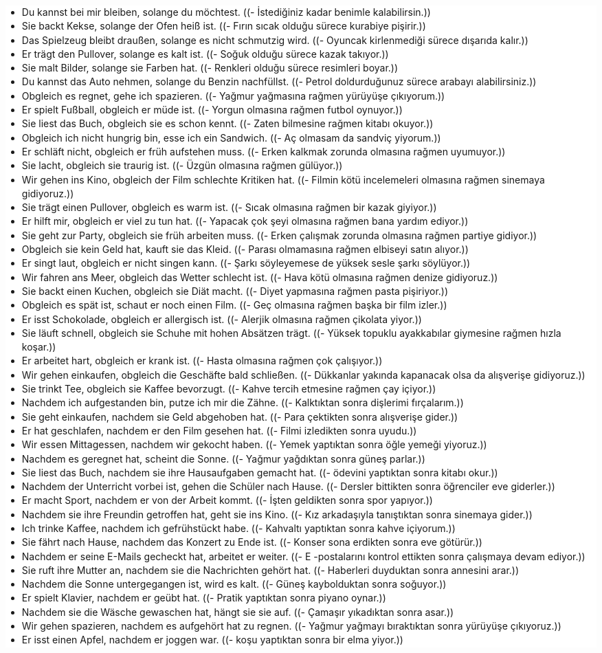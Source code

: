 - Du kannst bei mir bleiben, solange du möchtest. ((- İstediğiniz kadar benimle kalabilirsin.))
- Sie backt Kekse, solange der Ofen heiß ist. ((- Fırın sıcak olduğu sürece kurabiye pişirir.))
- Das Spielzeug bleibt draußen, solange es nicht schmutzig wird. ((- Oyuncak kirlenmediği sürece dışarıda kalır.))
- Er trägt den Pullover, solange es kalt ist. ((- Soğuk olduğu sürece kazak takıyor.))
- Sie malt Bilder, solange sie Farben hat. ((- Renkleri olduğu sürece resimleri boyar.))
- Du kannst das Auto nehmen, solange du Benzin nachfüllst. ((- Petrol doldurduğunuz sürece arabayı alabilirsiniz.))
- Obgleich es regnet, gehe ich spazieren. ((- Yağmur yağmasına rağmen yürüyüşe çıkıyorum.))
- Er spielt Fußball, obgleich er müde ist. ((- Yorgun olmasına rağmen futbol oynuyor.))
- Sie liest das Buch, obgleich sie es schon kennt. ((- Zaten bilmesine rağmen kitabı okuyor.))
- Obgleich ich nicht hungrig bin, esse ich ein Sandwich. ((- Aç olmasam da sandviç yiyorum.))
- Er schläft nicht, obgleich er früh aufstehen muss. ((- Erken kalkmak zorunda olmasına rağmen uyumuyor.))
- Sie lacht, obgleich sie traurig ist. ((- Üzgün ​​olmasına rağmen gülüyor.))
- Wir gehen ins Kino, obgleich der Film schlechte Kritiken hat. ((- Filmin kötü incelemeleri olmasına rağmen sinemaya gidiyoruz.))
- Sie trägt einen Pullover, obgleich es warm ist. ((- Sıcak olmasına rağmen bir kazak giyiyor.))
- Er hilft mir, obgleich er viel zu tun hat. ((- Yapacak çok şeyi olmasına rağmen bana yardım ediyor.))
- Sie geht zur Party, obgleich sie früh arbeiten muss. ((- Erken çalışmak zorunda olmasına rağmen partiye gidiyor.))
- Obgleich sie kein Geld hat, kauft sie das Kleid. ((- Parası olmamasına rağmen elbiseyi satın alıyor.))
- Er singt laut, obgleich er nicht singen kann. ((- Şarkı söyleyemese de yüksek sesle şarkı söylüyor.))
- Wir fahren ans Meer, obgleich das Wetter schlecht ist. ((- Hava kötü olmasına rağmen denize gidiyoruz.))
- Sie backt einen Kuchen, obgleich sie Diät macht. ((- Diyet yapmasına rağmen pasta pişiriyor.))
- Obgleich es spät ist, schaut er noch einen Film. ((- Geç olmasına rağmen başka bir film izler.))
- Er isst Schokolade, obgleich er allergisch ist. ((- Alerjik olmasına rağmen çikolata yiyor.))
- Sie läuft schnell, obgleich sie Schuhe mit hohen Absätzen trägt. ((- Yüksek topuklu ayakkabılar giymesine rağmen hızla koşar.))
- Er arbeitet hart, obgleich er krank ist. ((- Hasta olmasına rağmen çok çalışıyor.))
- Wir gehen einkaufen, obgleich die Geschäfte bald schließen. ((- Dükkanlar yakında kapanacak olsa da alışverişe gidiyoruz.))
- Sie trinkt Tee, obgleich sie Kaffee bevorzugt. ((- Kahve tercih etmesine rağmen çay içiyor.))
- Nachdem ich aufgestanden bin, putze ich mir die Zähne. ((- Kalktıktan sonra dişlerimi fırçalarım.))
- Sie geht einkaufen, nachdem sie Geld abgehoben hat. ((- Para çektikten sonra alışverişe gider.))
- Er hat geschlafen, nachdem er den Film gesehen hat. ((- Filmi izledikten sonra uyudu.))
- Wir essen Mittagessen, nachdem wir gekocht haben. ((- Yemek yaptıktan sonra öğle yemeği yiyoruz.))
- Nachdem es geregnet hat, scheint die Sonne. ((- Yağmur yağdıktan sonra güneş parlar.))
- Sie liest das Buch, nachdem sie ihre Hausaufgaben gemacht hat. ((- ödevini yaptıktan sonra kitabı okur.))
- Nachdem der Unterricht vorbei ist, gehen die Schüler nach Hause. ((- Dersler bittikten sonra öğrenciler eve giderler.))
- Er macht Sport, nachdem er von der Arbeit kommt. ((- İşten geldikten sonra spor yapıyor.))
- Nachdem sie ihre Freundin getroffen hat, geht sie ins Kino. ((- Kız arkadaşıyla tanıştıktan sonra sinemaya gider.))
- Ich trinke Kaffee, nachdem ich gefrühstückt habe. ((- Kahvaltı yaptıktan sonra kahve içiyorum.))
- Sie fährt nach Hause, nachdem das Konzert zu Ende ist. ((- Konser sona erdikten sonra eve götürür.))
- Nachdem er seine E-Mails gecheckt hat, arbeitet er weiter. ((- E -postalarını kontrol ettikten sonra çalışmaya devam ediyor.))
- Sie ruft ihre Mutter an, nachdem sie die Nachrichten gehört hat. ((- Haberleri duyduktan sonra annesini arar.))
- Nachdem die Sonne untergegangen ist, wird es kalt. ((- Güneş kaybolduktan sonra soğuyor.))
- Er spielt Klavier, nachdem er geübt hat. ((- Pratik yaptıktan sonra piyano oynar.))
- Nachdem sie die Wäsche gewaschen hat, hängt sie sie auf. ((- Çamaşır yıkadıktan sonra asar.))
- Wir gehen spazieren, nachdem es aufgehört hat zu regnen. ((- Yağmur yağmayı bıraktıktan sonra yürüyüşe çıkıyoruz.))
- Er isst einen Apfel, nachdem er joggen war. ((- koşu yaptıktan sonra bir elma yiyor.))